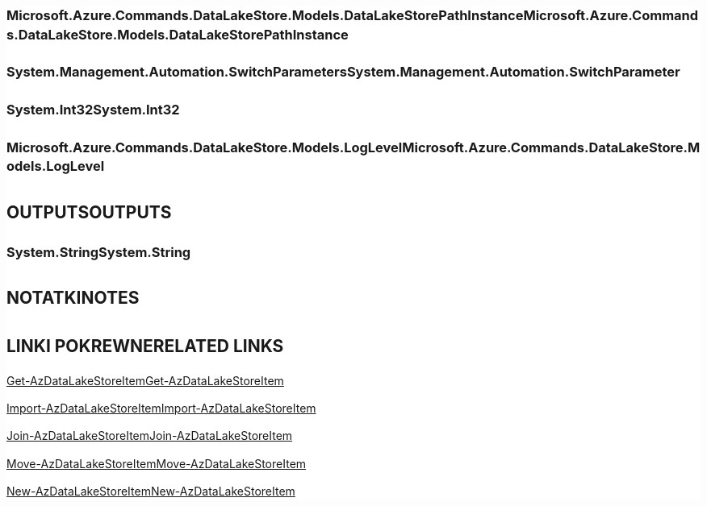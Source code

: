 ### <span data-ttu-id="1c12d-146">Microsoft.Azure.Commands.DataLakeStore.Models.DataLakeStorePathInstance</span><span class="sxs-lookup"><span data-stu-id="1c12d-146">Microsoft.Azure.Commands.DataLakeStore.Models.DataLakeStorePathInstance</span></span>

### <span data-ttu-id="1c12d-147">System.Management.Automation.SwitchParameters</span><span class="sxs-lookup"><span data-stu-id="1c12d-147">System.Management.Automation.SwitchParameter</span></span>

### <span data-ttu-id="1c12d-148">System.Int32</span><span class="sxs-lookup"><span data-stu-id="1c12d-148">System.Int32</span></span>

### <span data-ttu-id="1c12d-149">Microsoft.Azure.Commands.DataLakeStore.Models.LogLevel</span><span class="sxs-lookup"><span data-stu-id="1c12d-149">Microsoft.Azure.Commands.DataLakeStore.Models.LogLevel</span></span>

## <span data-ttu-id="1c12d-150">OUTPUTS</span><span class="sxs-lookup"><span data-stu-id="1c12d-150">OUTPUTS</span></span>

### <span data-ttu-id="1c12d-151">System.String</span><span class="sxs-lookup"><span data-stu-id="1c12d-151">System.String</span></span>

## <span data-ttu-id="1c12d-152">NOTATKI</span><span class="sxs-lookup"><span data-stu-id="1c12d-152">NOTES</span></span>

## <span data-ttu-id="1c12d-153">LINKI POKREWNE</span><span class="sxs-lookup"><span data-stu-id="1c12d-153">RELATED LINKS</span></span>

[<span data-ttu-id="1c12d-154">Get-AzDataLakeStoreItem</span><span class="sxs-lookup"><span data-stu-id="1c12d-154">Get-AzDataLakeStoreItem</span></span>](./Get-AzDataLakeStoreItem.md)

[<span data-ttu-id="1c12d-155">Import-AzDataLakeStoreItem</span><span class="sxs-lookup"><span data-stu-id="1c12d-155">Import-AzDataLakeStoreItem</span></span>](./Import-AzDataLakeStoreItem.md)

[<span data-ttu-id="1c12d-156">Join-AzDataLakeStoreItem</span><span class="sxs-lookup"><span data-stu-id="1c12d-156">Join-AzDataLakeStoreItem</span></span>](./Join-AzDataLakeStoreItem.md)

[<span data-ttu-id="1c12d-157">Move-AzDataLakeStoreItem</span><span class="sxs-lookup"><span data-stu-id="1c12d-157">Move-AzDataLakeStoreItem</span></span>](./Move-AzDataLakeStoreItem.md)

[<span data-ttu-id="1c12d-158">New-AzDataLakeStoreItem</span><span class="sxs-lookup"><span data-stu-id="1c12d-158">New-AzDataLakeStoreItem</span></span>](./New-AzDataLakeStoreItem.md)
